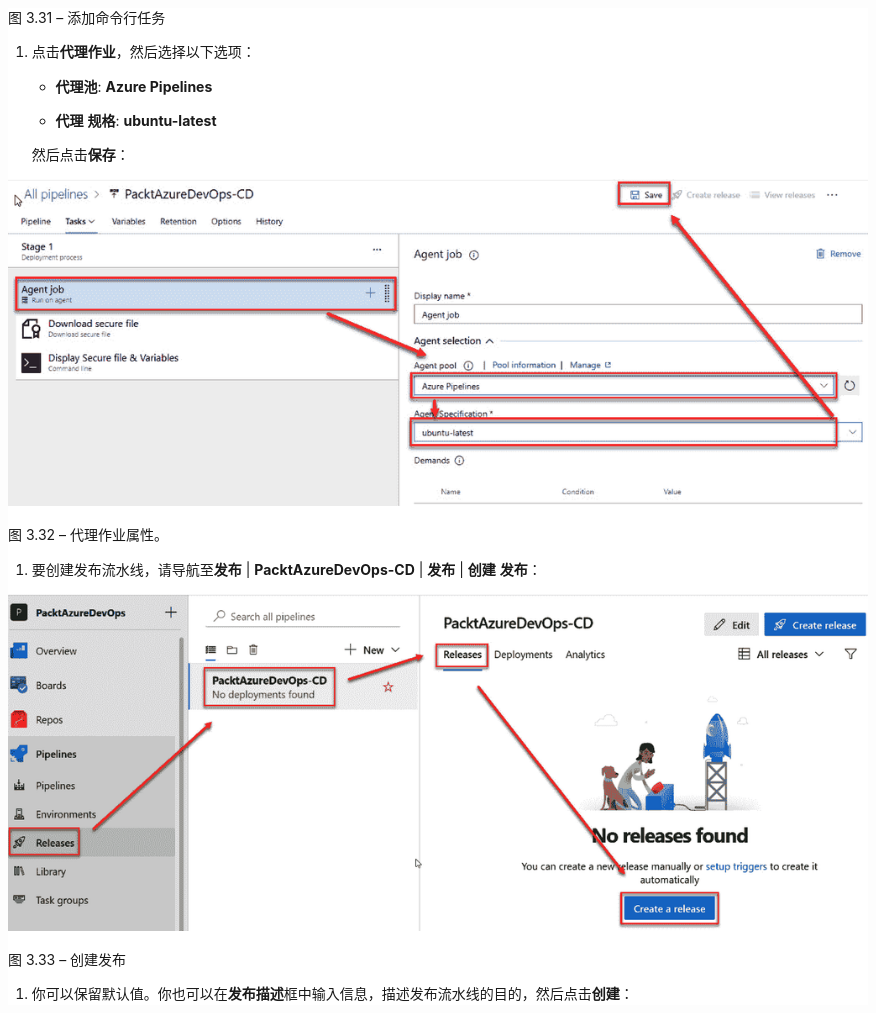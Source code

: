 图 3.31 – 添加命令行任务

1.  点击**代理作业**，然后选择以下选项：

    +   **代理池**: **Azure Pipelines**

    +   **代理** **规格**: **ubuntu-latest**

    然后点击**保存**：

![图 3.32 – 代理作业属性](img/B18875_03_32.jpg)

图 3.32 – 代理作业属性。

1.  要创建发布流水线，请导航至**发布** | **PacktAzureDevOps-CD** | **发布** | **创建** **发布**：

![图 3.33 – 创建发布](img/B18875_03_33.jpg)

图 3.33 – 创建发布

1.  你可以保留默认值。你也可以在**发布描述**框中输入信息，描述发布流水线的目的，然后点击**创建**：
